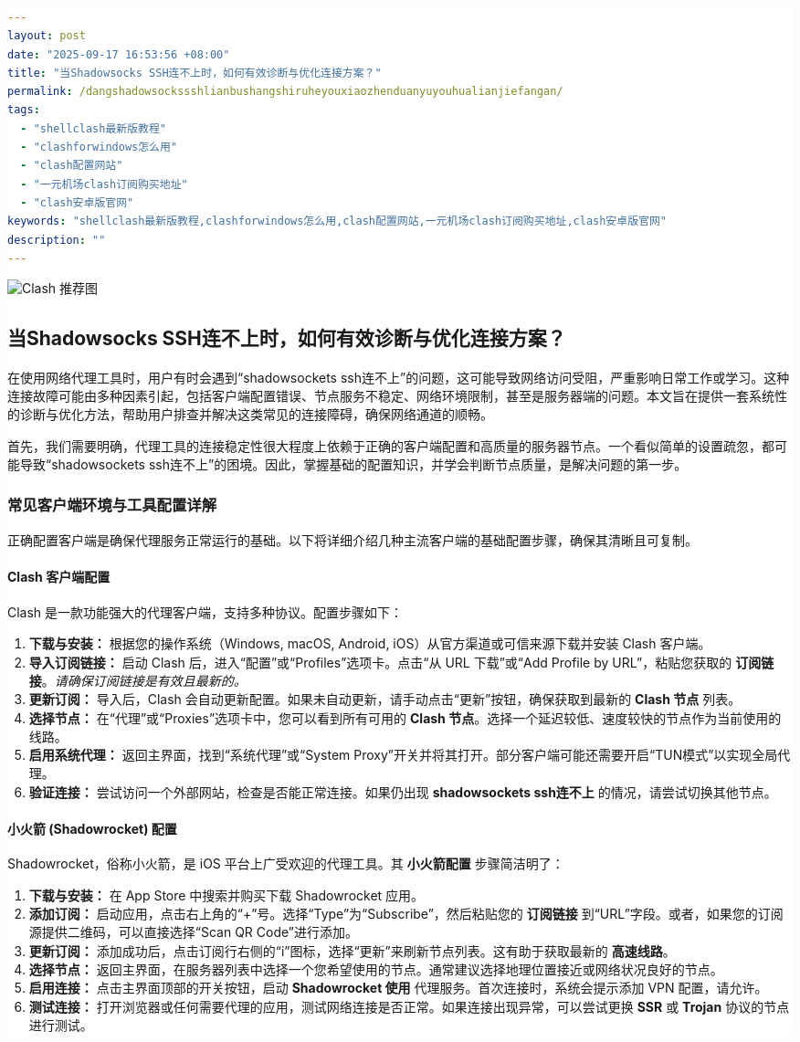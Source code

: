 ```yaml
---
layout: post
date: "2025-09-17 16:53:56 +08:00"
title: "当Shadowsocks SSH连不上时，如何有效诊断与优化连接方案？"
permalink: /dangshadowsockssshlianbushangshiruheyouxiaozhenduanyuyouhualianjiefangan/
tags:
  - "shellclash最新版教程"
  - "clashforwindows怎么用"
  - "clash配置网站"
  - "一元机场clash订阅购买地址"
  - "clash安卓版官网"
keywords: "shellclash最新版教程,clashforwindows怎么用,clash配置网站,一元机场clash订阅购买地址,clash安卓版官网"
description: ""
---
```


![Clash 推荐图](https://clashjd.github.io/assets/img/一元机场订阅.png)

## 当Shadowsocks SSH连不上时，如何有效诊断与优化连接方案？


<p>在使用网络代理工具时，用户有时会遇到“shadowsockets ssh连不上”的问题，这可能导致网络访问受阻，严重影响日常工作或学习。这种连接故障可能由多种因素引起，包括客户端配置错误、节点服务不稳定、网络环境限制，甚至是服务器端的问题。本文旨在提供一套系统性的诊断与优化方法，帮助用户排查并解决这类常见的连接障碍，确保网络通道的顺畅。</p>

<p>首先，我们需要明确，代理工具的连接稳定性很大程度上依赖于正确的客户端配置和高质量的服务器节点。一个看似简单的设置疏忽，都可能导致“shadowsockets ssh连不上”的困境。因此，掌握基础的配置知识，并学会判断节点质量，是解决问题的第一步。</p>

<h3>常见客户端环境与工具配置详解</h3>

<p>正确配置客户端是确保代理服务正常运行的基础。以下将详细介绍几种主流客户端的基础配置步骤，确保其清晰且可复制。</p>

<h4>Clash 客户端配置</h4>
<p>Clash 是一款功能强大的代理客户端，支持多种协议。配置步骤如下：</p>
<ol>
    <li><strong>下载与安装：</strong> 根据您的操作系统（Windows, macOS, Android, iOS）从官方渠道或可信来源下载并安装 Clash 客户端。</li>
    <li><strong>导入订阅链接：</strong> 启动 Clash 后，进入“配置”或“Profiles”选项卡。点击“从 URL 下载”或“Add Profile by URL”，粘贴您获取的 <strong>订阅链接</strong>。<em>请确保订阅链接是有效且最新的。</em></li>
    <li><strong>更新订阅：</strong> 导入后，Clash 会自动更新配置。如果未自动更新，请手动点击“更新”按钮，确保获取到最新的 <strong>Clash 节点</strong> 列表。</li>
    <li><strong>选择节点：</strong> 在“代理”或“Proxies”选项卡中，您可以看到所有可用的 <strong>Clash 节点</strong>。选择一个延迟较低、速度较快的节点作为当前使用的线路。</li>
    <li><strong>启用系统代理：</strong> 返回主界面，找到“系统代理”或“System Proxy”开关并将其打开。部分客户端可能还需要开启“TUN模式”以实现全局代理。</li>
    <li><strong>验证连接：</strong> 尝试访问一个外部网站，检查是否能正常连接。如果仍出现 <strong>shadowsockets ssh连不上</strong> 的情况，请尝试切换其他节点。</li>
</ol>

<h4>小火箭 (Shadowrocket) 配置</h4>
<p>Shadowrocket，俗称小火箭，是 iOS 平台上广受欢迎的代理工具。其 <strong>小火箭配置</strong> 步骤简洁明了：</p>
<ol>
    <li><strong>下载与安装：</strong> 在 App Store 中搜索并购买下载 Shadowrocket 应用。</li>
    <li><strong>添加订阅：</strong> 启动应用，点击右上角的“+”号。选择“Type”为“Subscribe”，然后粘贴您的 <strong>订阅链接</strong> 到“URL”字段。或者，如果您的订阅源提供二维码，可以直接选择“Scan QR Code”进行添加。</li>
    <li><strong>更新订阅：</strong> 添加成功后，点击订阅行右侧的“i”图标，选择“更新”来刷新节点列表。这有助于获取最新的 <strong>高速线路</strong>。</li>
    <li><strong>选择节点：</strong> 返回主界面，在服务器列表中选择一个您希望使用的节点。通常建议选择地理位置接近或网络状况良好的节点。</li>
    <li><strong>启用连接：</strong> 点击主界面顶部的开关按钮，启动 <strong>Shadowrocket 使用</strong> 代理服务。首次连接时，系统会提示添加 VPN 配置，请允许。</li>
    <li><strong>测试连接：</strong> 打开浏览器或任何需要代理的应用，测试网络连接是否正常。如果连接出现异常，可以尝试更换 <strong>SSR</strong> 或 <strong>Trojan</strong> 协议的节点进行测试。</li>
</ol>
